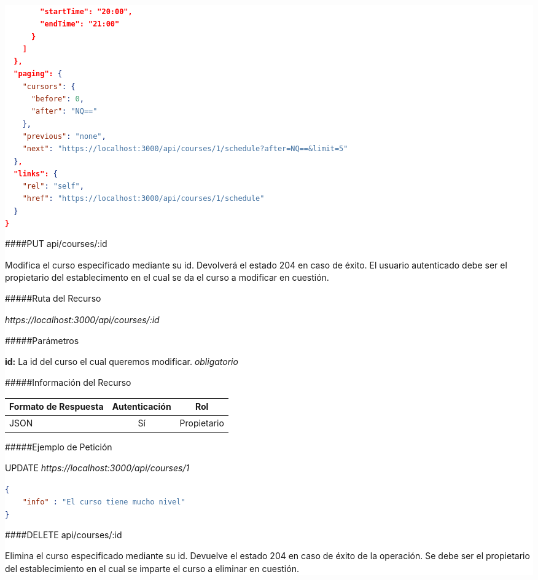 ```json
        "startTime": "20:00",
        "endTime": "21:00"
      }
    ]
  },
  "paging": {
    "cursors": {
      "before": 0,
      "after": "NQ=="
    },
    "previous": "none",
    "next": "https://localhost:3000/api/courses/1/schedule?after=NQ==&limit=5"
  },
  "links": {
    "rel": "self",
    "href": "https://localhost:3000/api/courses/1/schedule"
  }
}
```

####PUT api/courses/:id

Modifica el curso especificado mediante su id. Devolverá el estado 204 en caso de éxito. El usuario autenticado debe ser el propietario del 
establecimento en el cual se da el curso a modificar en cuestión.

#####Ruta del Recurso

*https://localhost:3000/api/courses/:id*

#####Parámetros 

**id:**      La id del curso el cual queremos modificar.
*obligatorio*  

#####Información del Recurso

| Formato de Respuesta | Autenticación | Rol           |
| ---------------------|:-------------:| :------------:|
| JSON                 | Sí            | Propietario   |

#####Ejemplo de Petición

UPDATE
*https://localhost:3000/api/courses/1*

```json
{
    "info" : "El curso tiene mucho nivel"
}
```

####DELETE api/courses/:id

Elimina el curso especificado mediante su id. Devuelve el estado 204 en caso de éxito de la operación. Se debe ser el propietario 
del establecimiento en el cual se imparte el curso a eliminar en cuestión.
